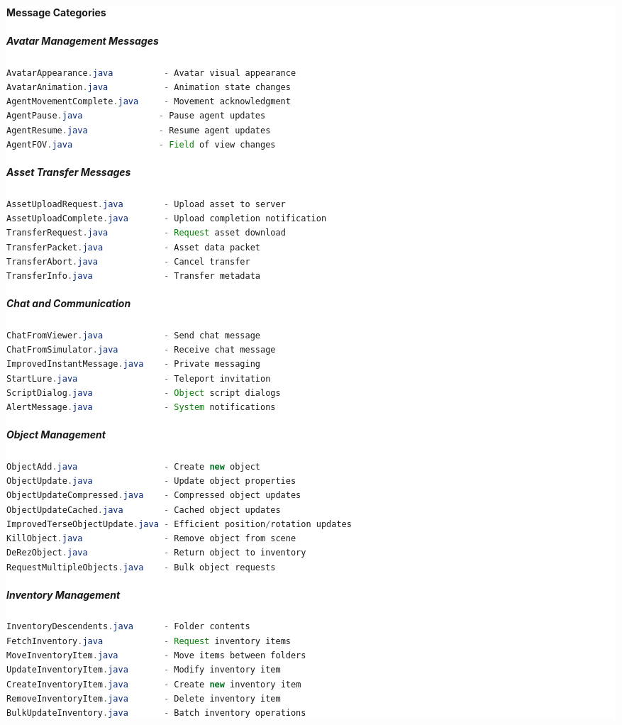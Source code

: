 #### Message Categories

##### Avatar Management Messages
```java
AvatarAppearance.java          - Avatar visual appearance
AvatarAnimation.java           - Animation state changes  
AgentMovementComplete.java     - Movement acknowledgment
AgentPause.java               - Pause agent updates
AgentResume.java              - Resume agent updates
AgentFOV.java                 - Field of view changes
```

##### Asset Transfer Messages
```java
AssetUploadRequest.java        - Upload asset to server
AssetUploadComplete.java       - Upload completion notification
TransferRequest.java           - Request asset download
TransferPacket.java            - Asset data packet
TransferAbort.java             - Cancel transfer
TransferInfo.java              - Transfer metadata
```

##### Chat and Communication
```java
ChatFromViewer.java            - Send chat message
ChatFromSimulator.java         - Receive chat message
ImprovedInstantMessage.java    - Private messaging
StartLure.java                 - Teleport invitation
ScriptDialog.java              - Object script dialogs
AlertMessage.java              - System notifications
```

##### Object Management
```java
ObjectAdd.java                 - Create new object
ObjectUpdate.java              - Update object properties
ObjectUpdateCompressed.java    - Compressed object updates
ObjectUpdateCached.java        - Cached object updates
ImprovedTerseObjectUpdate.java - Efficient position/rotation updates
KillObject.java                - Remove object from scene
DeRezObject.java               - Return object to inventory
RequestMultipleObjects.java    - Bulk object requests
```

##### Inventory Management
```java
InventoryDescendents.java      - Folder contents
FetchInventory.java            - Request inventory items
MoveInventoryItem.java         - Move items between folders
UpdateInventoryItem.java       - Modify inventory item
CreateInventoryItem.java       - Create new inventory item
RemoveInventoryItem.java       - Delete inventory item
BulkUpdateInventory.java       - Batch inventory operations
```
